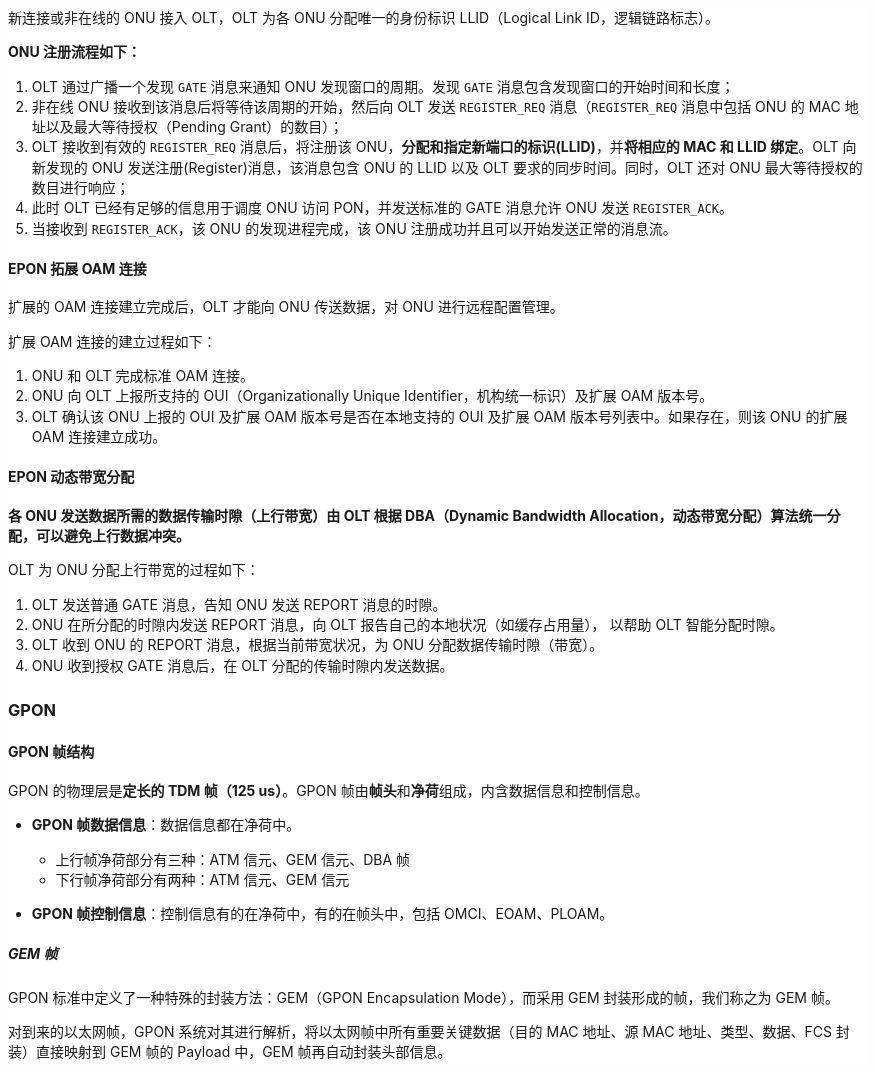 新连接或非在线的 ONU 接入 OLT，OLT 为各 ONU 分配唯一的身份标识 LLID（Logical Link ID，逻辑链路标志）。

**ONU 注册流程如下：**

1.  OLT 通过广播一个发现 `GATE` 消息来通知 ONU 发现窗口的周期。发现 `GATE` 消息包含发现窗口的开始时间和长度；
2.  非在线 ONU 接收到该消息后将等待该周期的开始，然后向 OLT 发送 `REGISTER_REQ` 消息（`REGISTER_REQ` 消息中包括 ONU 的 MAC 地址以及最大等待授权（Pending Grant）的数目）；
3.  OLT 接收到有效的 `REGISTER_REQ` 消息后，将注册该 ONU，**分配和指定新端口的标识(LLID)**，并**将相应的 MAC 和 LLID 绑定**。OLT 向新发现的 ONU 发送注册(Register)消息，该消息包含 ONU 的 LLID 以及 OLT 要求的同步时间。同时，OLT 还对 ONU 最大等待授权的数目进行响应；
4.  此时 OLT 已经有足够的信息用于调度 ONU 访问 PON，并发送标准的 GATE 消息允许 ONU 发送 `REGISTER_ACK`。
5.  当接收到 `REGISTER_ACK`，该 ONU 的发现进程完成，该 ONU 注册成功并且可以开始发送正常的消息流。

#### EPON 拓展 OAM 连接&#x20;

扩展的 OAM 连接建立完成后，OLT 才能向 ONU 传送数据，对 ONU 进行远程配置管理。

扩展 OAM 连接的建立过程如下：

1.  ONU 和 OLT 完成标准 OAM 连接。
2.  ONU 向 OLT 上报所支持的 OUI（Organizationally Unique Identifier，机构统一标识）及扩展 OAM 版本号。
3.  OLT 确认该 ONU 上报的 OUI 及扩展 OAM 版本号是否在本地支持的 OUI 及扩展 OAM 版本号列表中。如果存在，则该 ONU 的扩展 OAM 连接建立成功。

#### EPON 动态带宽分配

**各 ONU 发送数据所需的数据传输时隙（上行带宽）由 OLT 根据 DBA（Dynamic Bandwidth Allocation，动态带宽分配）算法统一分配，可以避免上行数据冲突。**

OLT 为 ONU 分配上行带宽的过程如下：

1.  OLT 发送普通 GATE 消息，告知 ONU 发送 REPORT 消息的时隙。
2.  ONU 在所分配的时隙内发送 REPORT 消息，向 OLT 报告自己的本地状况（如缓存占用量）， 以帮助 OLT 智能分配时隙。
3.  OLT 收到 ONU 的 REPORT 消息，根据当前带宽状况，为 ONU 分配数据传输时隙（带宽）。
4.  ONU 收到授权 GATE 消息后，在 OLT 分配的传输时隙内发送数据。

### GPON

#### GPON 帧结构

GPON	的物理层是**定长的 TDM 帧（125 us）**。GPON 帧由**帧头**和**净荷**组成，内含数据信息和控制信息。

*   **GPON 帧数据信息**：数据信息都在净荷中。

    *   上行帧净荷部分有三种：ATM 信元、GEM 信元、DBA 帧
    *   下行帧净荷部分有两种：ATM 信元、GEM 信元
*   **GPON 帧控制信息**：控制信息有的在净荷中，有的在帧头中，包括 OMCI、EOAM、PLOAM。

##### GEM 帧

GPON 标准中定义了一种特殊的封装方法：GEM（GPON Encapsulation Mode），而采用 GEM 封装形成的帧，我们称之为 GEM 帧。

对到来的以太网帧，GPON 系统对其进行解析，将以太网帧中所有重要关键数据（目的 MAC 地址、源 MAC 地址、类型、数据、FCS 封装）直接映射到 GEM 帧的 Payload 中，GEM 帧再自动封装头部信息。&#x20;
